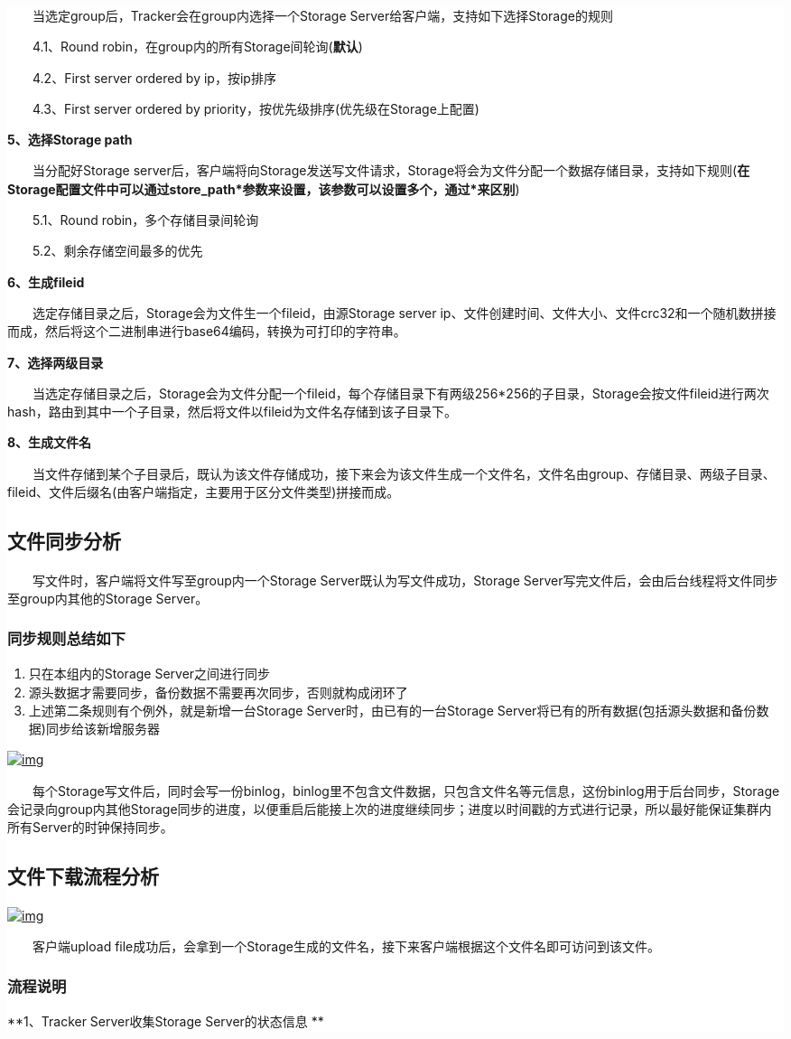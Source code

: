 　　当选定group后，Tracker会在group内选择一个Storage Server给客户端，支持如下选择Storage的规则

　　4.1、Round robin，在group内的所有Storage间轮询(**默认**)

　　4.2、First server ordered by ip，按ip排序

　　4.3、First server ordered by priority，按优先级排序(优先级在Storage上配置)

**5、选择Storage path**

　　当分配好Storage server后，客户端将向Storage发送写文件请求，Storage将会为文件分配一个数据存储目录，支持如下规则(**在Storage配置文件中可以通过store_path\*参数来设置，该参数可以设置多个，通过\*来区别**)

　　5.1、Round robin，多个存储目录间轮询

　　5.2、剩余存储空间最多的优先

**6、生成fileid**

　　选定存储目录之后，Storage会为文件生一个fileid，由源Storage server ip、文件创建时间、文件大小、文件crc32和一个随机数拼接而成，然后将这个二进制串进行base64编码，转换为可打印的字符串。

**7、选择两级目录**

　　当选定存储目录之后，Storage会为文件分配一个fileid，每个存储目录下有两级256*256的子目录，Storage会按文件fileid进行两次hash，路由到其中一个子目录，然后将文件以fileid为文件名存储到该子目录下。

**8、生成文件名**

　　当文件存储到某个子目录后，既认为该文件存储成功，接下来会为该文件生成一个文件名，文件名由group、存储目录、两级子目录、fileid、文件后缀名(由客户端指定，主要用于区分文件类型)拼接而成。

## 文件同步分析

　　写文件时，客户端将文件写至group内一个Storage Server既认为写文件成功，Storage Server写完文件后，会由后台线程将文件同步至group内其他的Storage Server。

### 同步规则总结如下

1. 只在本组内的Storage Server之间进行同步
2. 源头数据才需要同步，备份数据不需要再次同步，否则就构成闭环了
3. 上述第二条规则有个例外，就是新增一台Storage Server时，由已有的一台Storage Server将已有的所有数据(包括源头数据和备份数据)同步给该新增服务器

[![img](https://img2020.cnblogs.com/blog/1504448/202004/1504448-20200429090532031-322528301.png)](https://img2020.cnblogs.com/blog/1504448/202004/1504448-20200429090532031-322528301.png)

　　每个Storage写文件后，同时会写一份binlog，binlog里不包含文件数据，只包含文件名等元信息，这份binlog用于后台同步，Storage会记录向group内其他Storage同步的进度，以便重启后能接上次的进度继续同步；进度以时间戳的方式进行记录，所以最好能保证集群内所有Server的时钟保持同步。

## 文件下载流程分析

[![img](https://img2020.cnblogs.com/blog/1504448/202004/1504448-20200429092419097-1304224556.png)](https://img2020.cnblogs.com/blog/1504448/202004/1504448-20200429092419097-1304224556.png)

　　客户端upload file成功后，会拿到一个Storage生成的文件名，接下来客户端根据这个文件名即可访问到该文件。

### 流程说明

**1、Tracker Server收集Storage Server的状态信息
**

